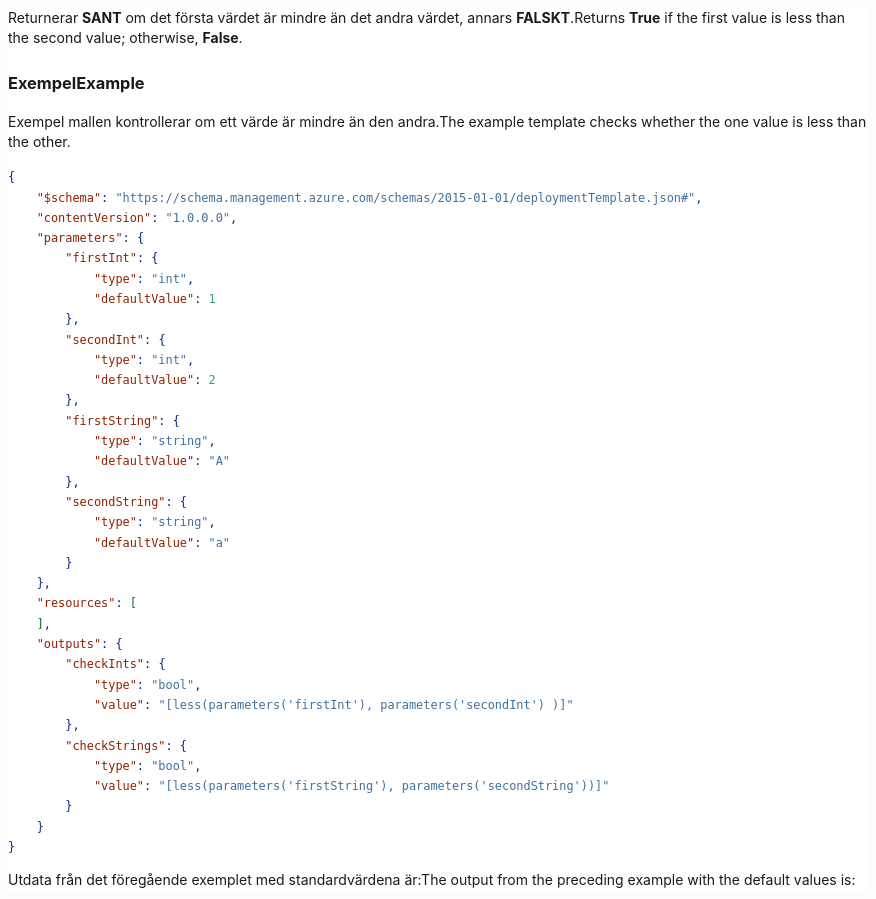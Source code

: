 <span data-ttu-id="2ca6a-230">Returnerar **SANT** om det första värdet är mindre än det andra värdet, annars **FALSKT**.</span><span class="sxs-lookup"><span data-stu-id="2ca6a-230">Returns **True** if the first value is less than the second value; otherwise, **False**.</span></span>

### <a name="example"></a><span data-ttu-id="2ca6a-231">Exempel</span><span class="sxs-lookup"><span data-stu-id="2ca6a-231">Example</span></span>

<span data-ttu-id="2ca6a-232">Exempel mallen kontrollerar om ett värde är mindre än den andra.</span><span class="sxs-lookup"><span data-stu-id="2ca6a-232">The example template checks whether the one value is less than the other.</span></span>

```json
{
    "$schema": "https://schema.management.azure.com/schemas/2015-01-01/deploymentTemplate.json#",
    "contentVersion": "1.0.0.0",
    "parameters": {
        "firstInt": {
            "type": "int",
            "defaultValue": 1
        },
        "secondInt": {
            "type": "int",
            "defaultValue": 2
        },
        "firstString": {
            "type": "string",
            "defaultValue": "A"
        },
        "secondString": {
            "type": "string",
            "defaultValue": "a"
        }
    },
    "resources": [
    ],
    "outputs": {
        "checkInts": {
            "type": "bool",
            "value": "[less(parameters('firstInt'), parameters('secondInt') )]"
        },
        "checkStrings": {
            "type": "bool",
            "value": "[less(parameters('firstString'), parameters('secondString'))]"
        }
    }
}
```

<span data-ttu-id="2ca6a-233">Utdata från det föregående exemplet med standardvärdena är:</span><span class="sxs-lookup"><span data-stu-id="2ca6a-233">The output from the preceding example with the default values is:</span></span>
